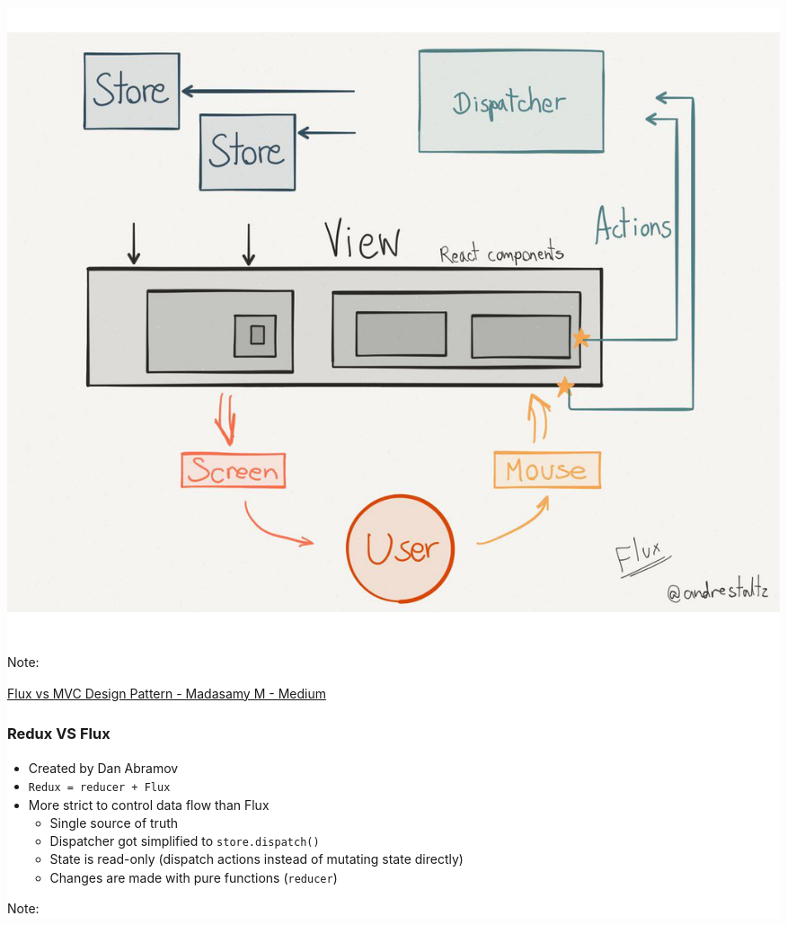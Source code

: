 <img src="public/flux_pattern.jpg" alt="Flux Pattern" style="background:none; border:none; box-shadow:none;" height="700px"/>

Note:

[Flux vs MVC Design Pattern - Madasamy M - Medium](https://medium.com/@madasamy/flux-vs-mvc-design-pattern-de134dfaa12b "")



### Redux VS Flux

* Created by Dan Abramov
* `Redux = reducer + Flux`
* More strict to control data flow than Flux
  - Single source of truth
  - Dispatcher got simplified to `store.dispatch()`
  - State is read-only (dispatch actions instead of mutating state directly)
  - Changes are made with pure functions (`reducer`)

Note: 
